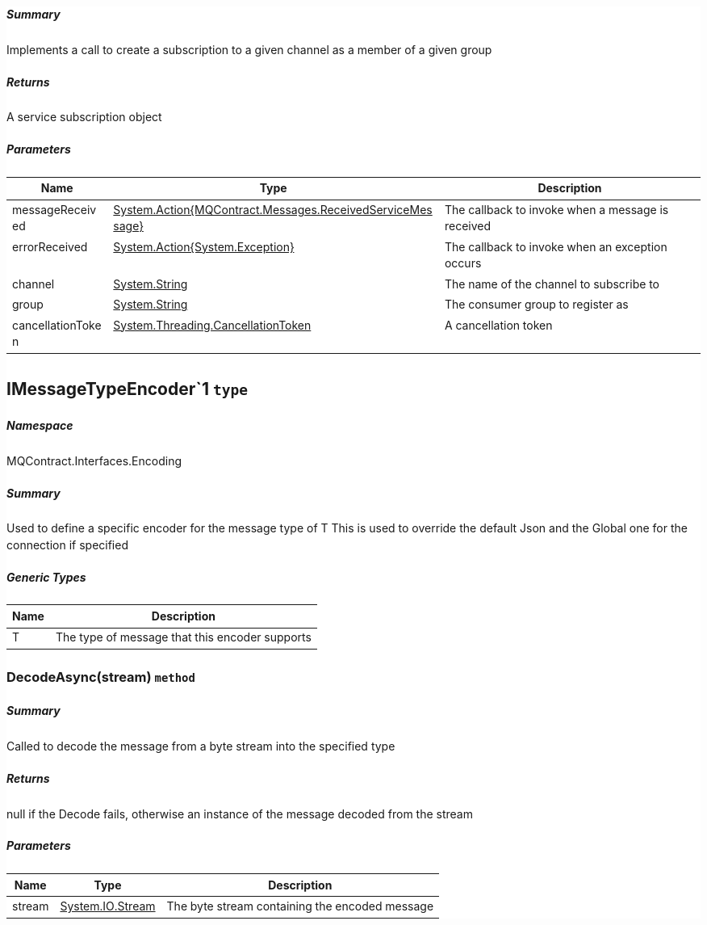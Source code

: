 ##### Summary

Implements a call to create a subscription to a given channel as a member of a given group

##### Returns

A service subscription object

##### Parameters

| Name | Type | Description |
| ---- | ---- | ----------- |
| messageReceived | [System.Action{MQContract.Messages.ReceivedServiceMessage}](http://msdn.microsoft.com/query/dev14.query?appId=Dev14IDEF1&l=EN-US&k=k:System.Action 'System.Action{MQContract.Messages.ReceivedServiceMessage}') | The callback to invoke when a message is received |
| errorReceived | [System.Action{System.Exception}](http://msdn.microsoft.com/query/dev14.query?appId=Dev14IDEF1&l=EN-US&k=k:System.Action 'System.Action{System.Exception}') | The callback to invoke when an exception occurs |
| channel | [System.String](http://msdn.microsoft.com/query/dev14.query?appId=Dev14IDEF1&l=EN-US&k=k:System.String 'System.String') | The name of the channel to subscribe to |
| group | [System.String](http://msdn.microsoft.com/query/dev14.query?appId=Dev14IDEF1&l=EN-US&k=k:System.String 'System.String') | The consumer group to register as |
| cancellationToken | [System.Threading.CancellationToken](http://msdn.microsoft.com/query/dev14.query?appId=Dev14IDEF1&l=EN-US&k=k:System.Threading.CancellationToken 'System.Threading.CancellationToken') | A cancellation token |

<a name='T-MQContract-Interfaces-Encoding-IMessageTypeEncoder`1'></a>
## IMessageTypeEncoder\`1 `type`

##### Namespace

MQContract.Interfaces.Encoding

##### Summary

Used to define a specific encoder for the message type of T
This is used to override the default Json and the Global one for the connection if specified

##### Generic Types

| Name | Description |
| ---- | ----------- |
| T | The type of message that this encoder supports |

<a name='M-MQContract-Interfaces-Encoding-IMessageTypeEncoder`1-DecodeAsync-System-IO-Stream-'></a>
### DecodeAsync(stream) `method`

##### Summary

Called to decode the message from a byte stream into the specified type

##### Returns

null if the Decode fails, otherwise an instance of the message decoded from the stream

##### Parameters

| Name | Type | Description |
| ---- | ---- | ----------- |
| stream | [System.IO.Stream](http://msdn.microsoft.com/query/dev14.query?appId=Dev14IDEF1&l=EN-US&k=k:System.IO.Stream 'System.IO.Stream') | The byte stream containing the encoded message |
